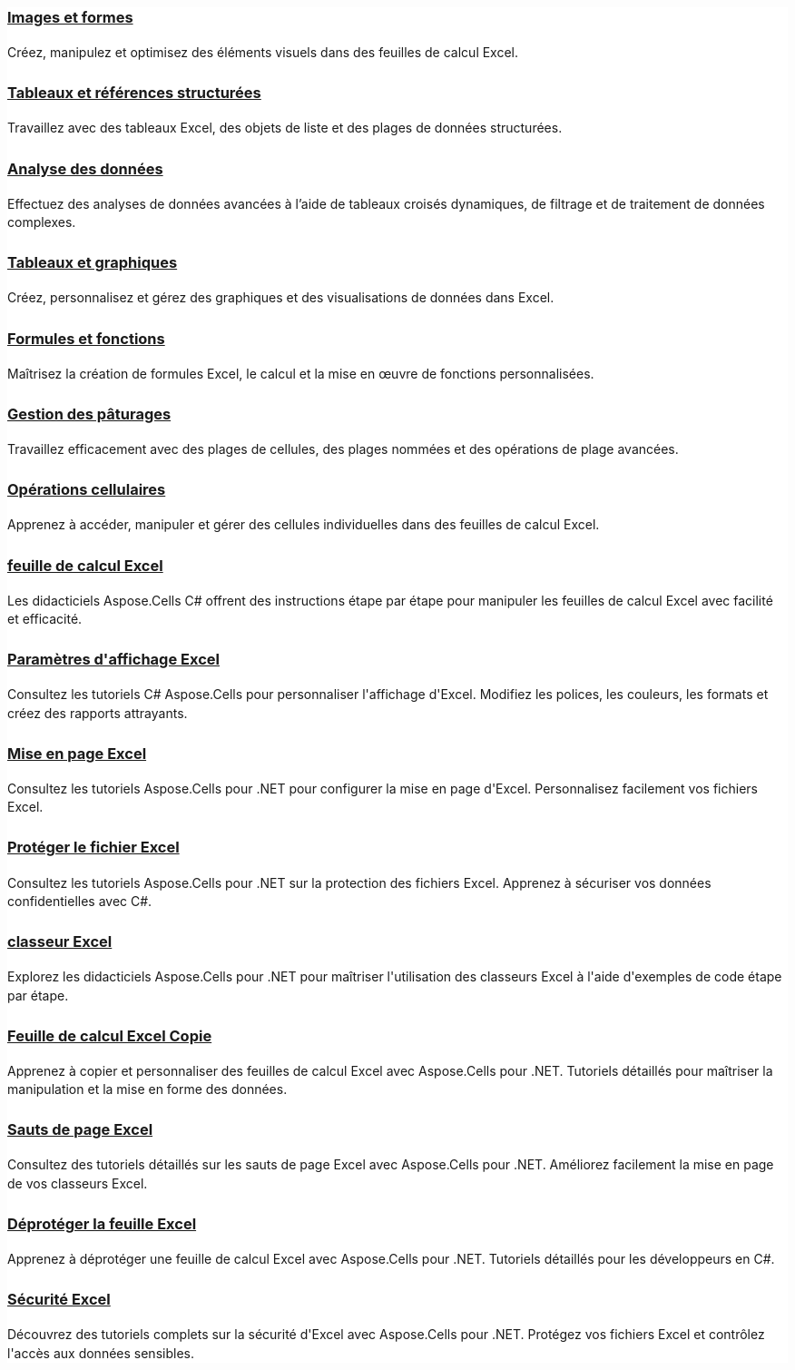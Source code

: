 ### [Images et formes](./images-shapes/)
Créez, manipulez et optimisez des éléments visuels dans des feuilles de calcul Excel.

### [Tableaux et références structurées](./tables-structured-references/)
Travaillez avec des tableaux Excel, des objets de liste et des plages de données structurées.

### [Analyse des données](./data-analysis/)
Effectuez des analyses de données avancées à l’aide de tableaux croisés dynamiques, de filtrage et de traitement de données complexes.

### [Tableaux et graphiques](./charts-graphs/)
Créez, personnalisez et gérez des graphiques et des visualisations de données dans Excel.

### [Formules et fonctions](./formulas-functions/)
Maîtrisez la création de formules Excel, le calcul et la mise en œuvre de fonctions personnalisées.

### [Gestion des pâturages](./range-management/)
Travaillez efficacement avec des plages de cellules, des plages nommées et des opérations de plage avancées.

### [Opérations cellulaires](./cell-operations/)
Apprenez à accéder, manipuler et gérer des cellules individuelles dans des feuilles de calcul Excel.
### [feuille de calcul Excel](./excel-worksheet-csharp-tutorials/)
Les didacticiels Aspose.Cells C# offrent des instructions étape par étape pour manipuler les feuilles de calcul Excel avec facilité et efficacité.
### [Paramètres d'affichage Excel](./excel-display-settings-csharp-tutorials)
Consultez les tutoriels C# Aspose.Cells pour personnaliser l'affichage d'Excel. Modifiez les polices, les couleurs, les formats et créez des rapports attrayants.
### [Mise en page Excel](./excel-page-setup)
Consultez les tutoriels Aspose.Cells pour .NET pour configurer la mise en page d'Excel. Personnalisez facilement vos fichiers Excel.
### [Protéger le fichier Excel](./protect-excel-file/)
Consultez les tutoriels Aspose.Cells pour .NET sur la protection des fichiers Excel. Apprenez à sécuriser vos données confidentielles avec C#.
### [classeur Excel](./excel-workbook/)
Explorez les didacticiels Aspose.Cells pour .NET pour maîtriser l'utilisation des classeurs Excel à l'aide d'exemples de code étape par étape.
### [Feuille de calcul Excel Copie](./excel-copy-worksheet/)
Apprenez à copier et personnaliser des feuilles de calcul Excel avec Aspose.Cells pour .NET. Tutoriels détaillés pour maîtriser la manipulation et la mise en forme des données.
### [Sauts de page Excel](./excel-page-breaks/)
Consultez des tutoriels détaillés sur les sauts de page Excel avec Aspose.Cells pour .NET. Améliorez facilement la mise en page de vos classeurs Excel.
### [Déprotéger la feuille Excel](./unprotect-excel-sheet/)
Apprenez à déprotéger une feuille de calcul Excel avec Aspose.Cells pour .NET. Tutoriels détaillés pour les développeurs en C#.
### [Sécurité Excel](./excel-security/)
Découvrez des tutoriels complets sur la sécurité d'Excel avec Aspose.Cells pour .NET. Protégez vos fichiers Excel et contrôlez l'accès aux données sensibles.